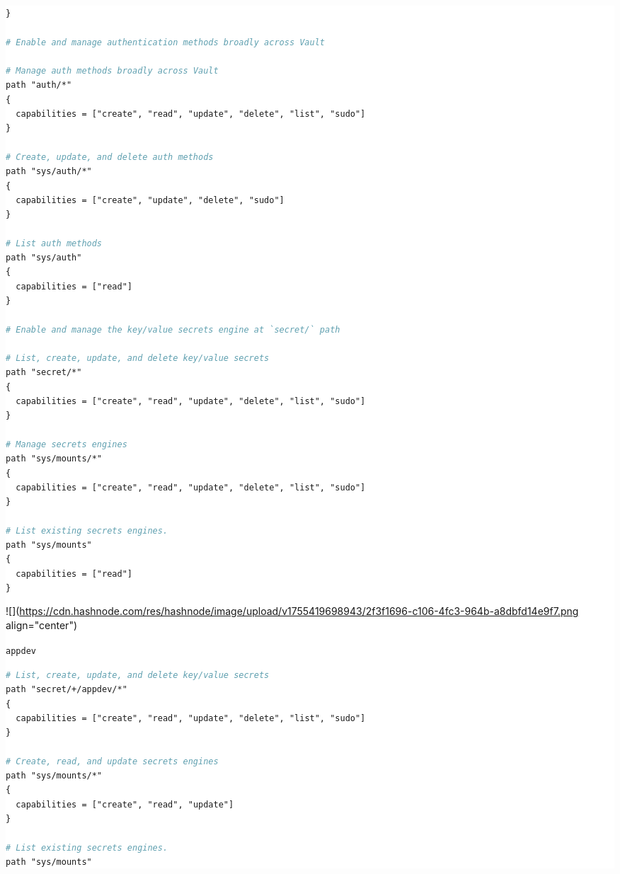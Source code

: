 ```apache
}

# Enable and manage authentication methods broadly across Vault

# Manage auth methods broadly across Vault
path "auth/*"
{
  capabilities = ["create", "read", "update", "delete", "list", "sudo"]
}

# Create, update, and delete auth methods
path "sys/auth/*"
{
  capabilities = ["create", "update", "delete", "sudo"]
}

# List auth methods
path "sys/auth"
{
  capabilities = ["read"]
}

# Enable and manage the key/value secrets engine at `secret/` path

# List, create, update, and delete key/value secrets
path "secret/*"
{
  capabilities = ["create", "read", "update", "delete", "list", "sudo"]
}

# Manage secrets engines
path "sys/mounts/*"
{
  capabilities = ["create", "read", "update", "delete", "list", "sudo"]
}

# List existing secrets engines.
path "sys/mounts"
{
  capabilities = ["read"]
}
```

![](https://cdn.hashnode.com/res/hashnode/image/upload/v1755419698943/2f3f1696-c106-4fc3-964b-a8dbfd14e9f7.png align="center")

```apache
appdev
```

```apache
# List, create, update, and delete key/value secrets
path "secret/+/appdev/*"
{
  capabilities = ["create", "read", "update", "delete", "list", "sudo"]
}

# Create, read, and update secrets engines
path "sys/mounts/*"
{
  capabilities = ["create", "read", "update"]
}

# List existing secrets engines.
path "sys/mounts"
```